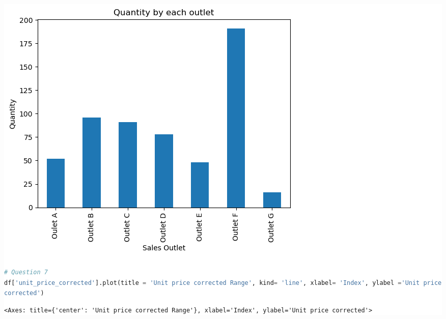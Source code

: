 ![png](output_8_1.png)
    



```python
# Question 7
df['unit_price_corrected'].plot(title = 'Unit price corrected Range', kind= 'line', xlabel= 'Index', ylabel ='Unit price corrected')
```




    <Axes: title={'center': 'Unit price corrected Range'}, xlabel='Index', ylabel='Unit price corrected'>




    